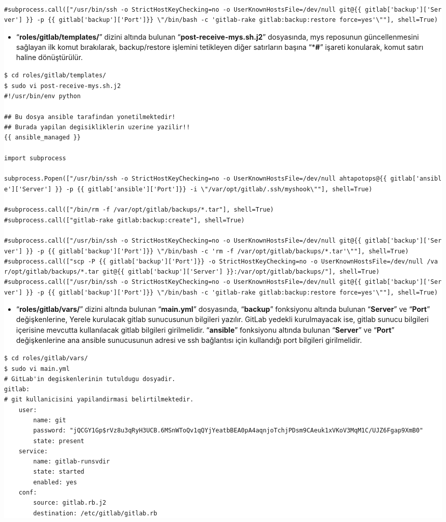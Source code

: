 ```
#subprocess.call(["/usr/bin/ssh -o StrictHostKeyChecking=no -o UserKnownHostsFile=/dev/null git@{{ gitlab['backup']['Server'] }} -p {{ gitlab['backup']['Port']}} \"/bin/bash -c 'gitlab-rake gitlab:backup:restore force=yes'\""], shell=True)

```

* “**roles/gitlab/templates/**” dizini altında bulunan “**post-receive-mys.sh.j2**” dosyasında, mys reposunun güncellenmesini sağlayan ilk komut bırakılarak, backup/restore işlemini tetikleyen diğer satırların başına “***#**” işareti konularak, komut satırı haline dönüştürülür. 


```
$ cd roles/gitlab/templates/
$ sudo vi post-receive-mys.sh.j2
#!/usr/bin/env python

## Bu dosya ansible tarafindan yonetilmektedir!
## Burada yapilan degisikliklerin uzerine yazilir!!
{{ ansible_managed }}

import subprocess

subprocess.Popen(["/usr/bin/ssh -o StrictHostKeyChecking=no -o UserKnownHostsFile=/dev/null ahtapotops@{{ gitlab['ansible']['Server'] }} -p {{ gitlab['ansible']['Port']}} -i \"/var/opt/gitlab/.ssh/myshook\""], shell=True)

#subprocess.call(["/bin/rm -f /var/opt/gitlab/backups/*.tar"], shell=True)
#subprocess.call(["gitlab-rake gitlab:backup:create"], shell=True)

#subprocess.call(["/usr/bin/ssh -o StrictHostKeyChecking=no -o UserKnownHostsFile=/dev/null git@{{ gitlab['backup']['Server'] }} -p {{ gitlab['backup']['Port']}} \"/bin/bash -c 'rm -f /var/opt/gitlab/backups/*.tar'\""], shell=True)
#subprocess.call(["scp -P {{ gitlab['backup']['Port']}} -o StrictHostKeyChecking=no -o UserKnownHostsFile=/dev/null /var/opt/gitlab/backups/*.tar git@{{ gitlab['backup']['Server'] }}:/var/opt/gitlab/backups/"], shell=True)
#subprocess.call(["/usr/bin/ssh -o StrictHostKeyChecking=no -o UserKnownHostsFile=/dev/null git@{{ gitlab['backup']['Server'] }} -p {{ gitlab['backup']['Port']}} \"/bin/bash -c 'gitlab-rake gitlab:backup:restore force=yes'\""], shell=True)
```


* “**roles/gitlab/vars/**” dizini altında bulunan “**main.yml**” dosyasında, “**backup**” fonksiyonu altında bulunan “**Server**” ve “**Port**” değişkenlerine, Yerele kurulacak gitlab sunucusunun bilgileri yazılır. GitLab yedekli kurulmayacak ise, gitlab sunucu bilgileri içerisine mevcutta kullanılacak gitlab bilgileri girilmelidir. “**ansible**” fonksiyonu altında bulunan “**Server**” ve “**Port**” değişkenlerine ana ansible sunucusunun adresi ve ssh bağlantısı için kullandığı port bilgileri girilmelidir.

```
$ cd roles/gitlab/vars/
$ sudo vi main.yml
# GitLab'in degiskenlerinin tutuldugu dosyadir.
gitlab:
# git kullanicisini yapilandirmasi belirtilmektedir.
    user:
        name: git
        password: "jQCGY1Gp$rVz8u3qRyH3UCB.6MSnWToQv1qQYjYeatbBEA0pA4aqnjoTchjPDsm9CAeuk1xVKoV3MqM1C/UJZ6Fgap9XmB0"
        state: present
    service:
        name: gitlab-runsvdir
        state: started
        enabled: yes
    conf:
        source: gitlab.rb.j2
        destination: /etc/gitlab/gitlab.rb
```